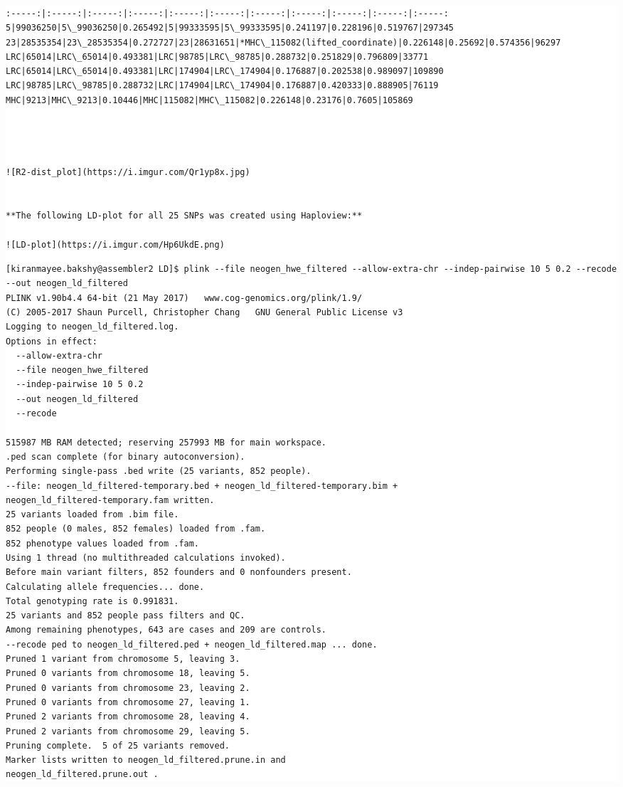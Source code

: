 ~~~~~~~~~~~~~~~~~~~~~~~~~~~~~~~
:-----:|:-----:|:-----:|:-----:|:-----:|:-----:|:-----:|:-----:|:-----:|:-----:|:-----:
5|99036250|5\_99036250|0.265492|5|99333595|5\_99333595|0.241197|0.228196|0.519767|297345
23|28535354|23\_28535354|0.272727|23|28631651|*MHC\_115082(lifted_coordinate)|0.226148|0.25692|0.574356|96297
LRC|65014|LRC\_65014|0.493381|LRC|98785|LRC\_98785|0.288732|0.251829|0.796809|33771
LRC|65014|LRC\_65014|0.493381|LRC|174904|LRC\_174904|0.176887|0.202538|0.989097|109890
LRC|98785|LRC\_98785|0.288732|LRC|174904|LRC\_174904|0.176887|0.420333|0.888905|76119
MHC|9213|MHC\_9213|0.10446|MHC|115082|MHC\_115082|0.226148|0.23176|0.7605|105869




![R2-dist_plot](https://i.imgur.com/Qr1yp8x.jpg)


**The following LD-plot for all 25 SNPs was created using Haploview:**

![LD-plot](https://i.imgur.com/Hp6UkdE.png)

~~~~~~~~~~~~~~~~~~~~~~~~~~~~~~~~~~~

    [kiranmayee.bakshy@assembler2 LD]$ plink --file neogen_hwe_filtered --allow-extra-chr --indep-pairwise 10 5 0.2 --recode --out neogen_ld_filtered
    PLINK v1.90b4.4 64-bit (21 May 2017)   www.cog-genomics.org/plink/1.9/
    (C) 2005-2017 Shaun Purcell, Christopher Chang   GNU General Public License v3
    Logging to neogen_ld_filtered.log.
    Options in effect:
      --allow-extra-chr
      --file neogen_hwe_filtered
      --indep-pairwise 10 5 0.2
      --out neogen_ld_filtered
      --recode
    
    515987 MB RAM detected; reserving 257993 MB for main workspace.
    .ped scan complete (for binary autoconversion).
    Performing single-pass .bed write (25 variants, 852 people).
    --file: neogen_ld_filtered-temporary.bed + neogen_ld_filtered-temporary.bim +
    neogen_ld_filtered-temporary.fam written.
    25 variants loaded from .bim file.
    852 people (0 males, 852 females) loaded from .fam.
    852 phenotype values loaded from .fam.
    Using 1 thread (no multithreaded calculations invoked).
    Before main variant filters, 852 founders and 0 nonfounders present.
    Calculating allele frequencies... done.
    Total genotyping rate is 0.991831.
    25 variants and 852 people pass filters and QC.
    Among remaining phenotypes, 643 are cases and 209 are controls.
    --recode ped to neogen_ld_filtered.ped + neogen_ld_filtered.map ... done.
    Pruned 1 variant from chromosome 5, leaving 3.
    Pruned 0 variants from chromosome 18, leaving 5.
    Pruned 0 variants from chromosome 23, leaving 2.
    Pruned 0 variants from chromosome 27, leaving 1.
    Pruned 2 variants from chromosome 28, leaving 4.
    Pruned 2 variants from chromosome 29, leaving 5.
    Pruning complete.  5 of 25 variants removed.
    Marker lists written to neogen_ld_filtered.prune.in and
    neogen_ld_filtered.prune.out .
